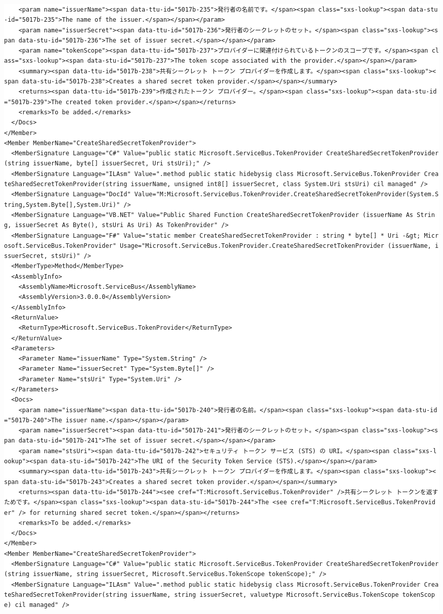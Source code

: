         <param name="issuerName"><span data-ttu-id="5017b-235">発行者の名前です。</span><span class="sxs-lookup"><span data-stu-id="5017b-235">The name of the issuer.</span></span></param>
        <param name="issuerSecret"><span data-ttu-id="5017b-236">発行者のシークレットのセット。</span><span class="sxs-lookup"><span data-stu-id="5017b-236">The set of issuer secret.</span></span></param>
        <param name="tokenScope"><span data-ttu-id="5017b-237">プロバイダーに関連付けられているトークンのスコープです。</span><span class="sxs-lookup"><span data-stu-id="5017b-237">The token scope associated with the provider.</span></span></param>
        <summary><span data-ttu-id="5017b-238">共有シークレット トークン プロバイダーを作成します。</span><span class="sxs-lookup"><span data-stu-id="5017b-238">Creates a shared secret token provider.</span></span></summary>
        <returns><span data-ttu-id="5017b-239">作成されたトークン プロバイダー。</span><span class="sxs-lookup"><span data-stu-id="5017b-239">The created token provider.</span></span></returns>
        <remarks>To be added.</remarks>
      </Docs>
    </Member>
    <Member MemberName="CreateSharedSecretTokenProvider">
      <MemberSignature Language="C#" Value="public static Microsoft.ServiceBus.TokenProvider CreateSharedSecretTokenProvider (string issuerName, byte[] issuerSecret, Uri stsUri);" />
      <MemberSignature Language="ILAsm" Value=".method public static hidebysig class Microsoft.ServiceBus.TokenProvider CreateSharedSecretTokenProvider(string issuerName, unsigned int8[] issuerSecret, class System.Uri stsUri) cil managed" />
      <MemberSignature Language="DocId" Value="M:Microsoft.ServiceBus.TokenProvider.CreateSharedSecretTokenProvider(System.String,System.Byte[],System.Uri)" />
      <MemberSignature Language="VB.NET" Value="Public Shared Function CreateSharedSecretTokenProvider (issuerName As String, issuerSecret As Byte(), stsUri As Uri) As TokenProvider" />
      <MemberSignature Language="F#" Value="static member CreateSharedSecretTokenProvider : string * byte[] * Uri -&gt; Microsoft.ServiceBus.TokenProvider" Usage="Microsoft.ServiceBus.TokenProvider.CreateSharedSecretTokenProvider (issuerName, issuerSecret, stsUri)" />
      <MemberType>Method</MemberType>
      <AssemblyInfo>
        <AssemblyName>Microsoft.ServiceBus</AssemblyName>
        <AssemblyVersion>3.0.0.0</AssemblyVersion>
      </AssemblyInfo>
      <ReturnValue>
        <ReturnType>Microsoft.ServiceBus.TokenProvider</ReturnType>
      </ReturnValue>
      <Parameters>
        <Parameter Name="issuerName" Type="System.String" />
        <Parameter Name="issuerSecret" Type="System.Byte[]" />
        <Parameter Name="stsUri" Type="System.Uri" />
      </Parameters>
      <Docs>
        <param name="issuerName"><span data-ttu-id="5017b-240">発行者の名前。</span><span class="sxs-lookup"><span data-stu-id="5017b-240">The issuer name.</span></span></param>
        <param name="issuerSecret"><span data-ttu-id="5017b-241">発行者のシークレットのセット。</span><span class="sxs-lookup"><span data-stu-id="5017b-241">The set of issuer secret.</span></span></param>
        <param name="stsUri"><span data-ttu-id="5017b-242">セキュリティ トークン サービス (STS) の URI。</span><span class="sxs-lookup"><span data-stu-id="5017b-242">The URI of the Security Token Service (STS).</span></span></param>
        <summary><span data-ttu-id="5017b-243">共有シークレット トークン プロバイダーを作成します。</span><span class="sxs-lookup"><span data-stu-id="5017b-243">Creates a shared secret token provider.</span></span></summary>
        <returns><span data-ttu-id="5017b-244"><see cref="T:Microsoft.ServiceBus.TokenProvider" />共有シークレット トークンを返すためです。</span><span class="sxs-lookup"><span data-stu-id="5017b-244">The <see cref="T:Microsoft.ServiceBus.TokenProvider" /> for returning shared secret token.</span></span></returns>
        <remarks>To be added.</remarks>
      </Docs>
    </Member>
    <Member MemberName="CreateSharedSecretTokenProvider">
      <MemberSignature Language="C#" Value="public static Microsoft.ServiceBus.TokenProvider CreateSharedSecretTokenProvider (string issuerName, string issuerSecret, Microsoft.ServiceBus.TokenScope tokenScope);" />
      <MemberSignature Language="ILAsm" Value=".method public static hidebysig class Microsoft.ServiceBus.TokenProvider CreateSharedSecretTokenProvider(string issuerName, string issuerSecret, valuetype Microsoft.ServiceBus.TokenScope tokenScope) cil managed" />